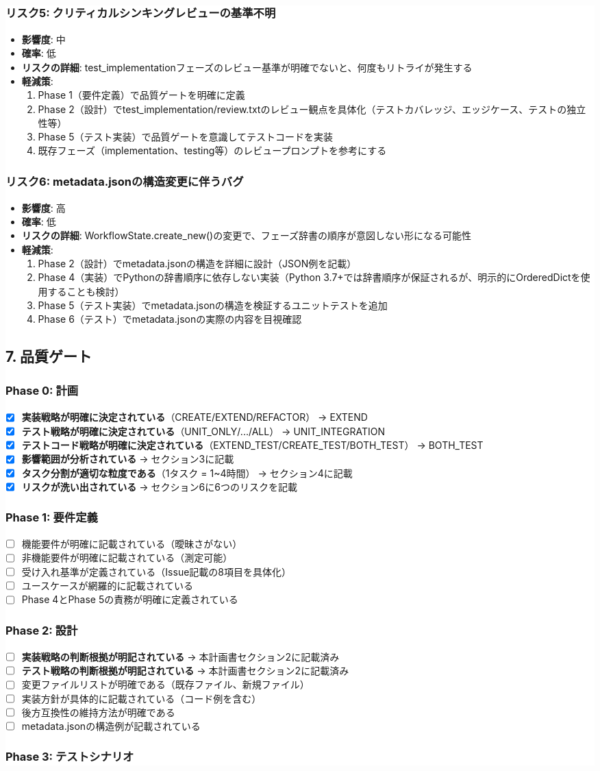 ### リスク5: クリティカルシンキングレビューの基準不明

- **影響度**: 中
- **確率**: 低
- **リスクの詳細**: test_implementationフェーズのレビュー基準が明確でないと、何度もリトライが発生する
- **軽減策**:
  1. Phase 1（要件定義）で品質ゲートを明確に定義
  2. Phase 2（設計）でtest_implementation/review.txtのレビュー観点を具体化（テストカバレッジ、エッジケース、テストの独立性等）
  3. Phase 5（テスト実装）で品質ゲートを意識してテストコードを実装
  4. 既存フェーズ（implementation、testing等）のレビュープロンプトを参考にする

### リスク6: metadata.jsonの構造変更に伴うバグ

- **影響度**: 高
- **確率**: 低
- **リスクの詳細**: WorkflowState.create_new()の変更で、フェーズ辞書の順序が意図しない形になる可能性
- **軽減策**:
  1. Phase 2（設計）でmetadata.jsonの構造を詳細に設計（JSON例を記載）
  2. Phase 4（実装）でPythonの辞書順序に依存しない実装（Python 3.7+では辞書順序が保証されるが、明示的にOrderedDictを使用することも検討）
  3. Phase 5（テスト実装）でmetadata.jsonの構造を検証するユニットテストを追加
  4. Phase 6（テスト）でmetadata.jsonの実際の内容を目視確認

## 7. 品質ゲート

### Phase 0: 計画

- [x] **実装戦略が明確に決定されている**（CREATE/EXTEND/REFACTOR） → EXTEND
- [x] **テスト戦略が明確に決定されている**（UNIT_ONLY/.../ALL） → UNIT_INTEGRATION
- [x] **テストコード戦略が明確に決定されている**（EXTEND_TEST/CREATE_TEST/BOTH_TEST） → BOTH_TEST
- [x] **影響範囲が分析されている** → セクション3に記載
- [x] **タスク分割が適切な粒度である**（1タスク = 1~4時間） → セクション4に記載
- [x] **リスクが洗い出されている** → セクション6に6つのリスクを記載

### Phase 1: 要件定義

- [ ] 機能要件が明確に記載されている（曖昧さがない）
- [ ] 非機能要件が明確に記載されている（測定可能）
- [ ] 受け入れ基準が定義されている（Issue記載の8項目を具体化）
- [ ] ユースケースが網羅的に記載されている
- [ ] Phase 4とPhase 5の責務が明確に定義されている

### Phase 2: 設計

- [ ] **実装戦略の判断根拠が明記されている** → 本計画書セクション2に記載済み
- [ ] **テスト戦略の判断根拠が明記されている** → 本計画書セクション2に記載済み
- [ ] 変更ファイルリストが明確である（既存ファイル、新規ファイル）
- [ ] 実装方針が具体的に記載されている（コード例を含む）
- [ ] 後方互換性の維持方法が明確である
- [ ] metadata.jsonの構造例が記載されている

### Phase 3: テストシナリオ
